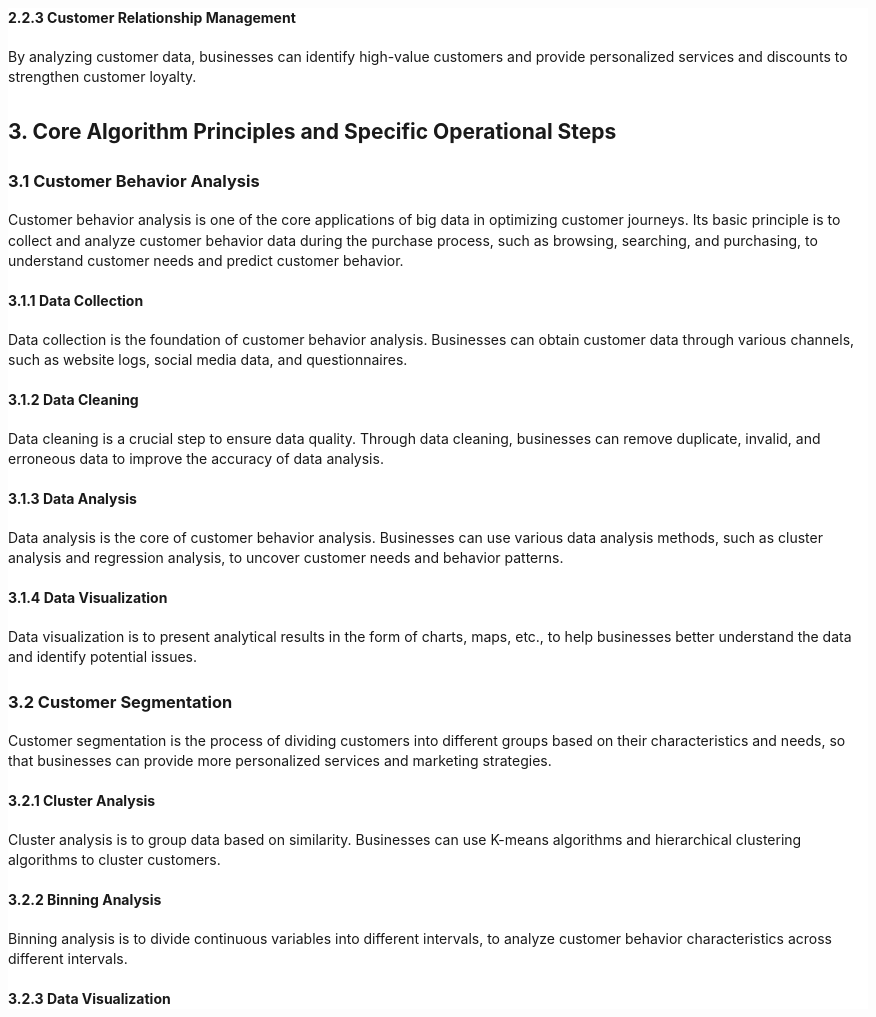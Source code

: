 #### 2.2.3 Customer Relationship Management

By analyzing customer data, businesses can identify high-value customers and provide personalized services and discounts to strengthen customer loyalty.

## 3. Core Algorithm Principles and Specific Operational Steps

### 3.1 Customer Behavior Analysis

Customer behavior analysis is one of the core applications of big data in optimizing customer journeys. Its basic principle is to collect and analyze customer behavior data during the purchase process, such as browsing, searching, and purchasing, to understand customer needs and predict customer behavior.

#### 3.1.1 Data Collection

Data collection is the foundation of customer behavior analysis. Businesses can obtain customer data through various channels, such as website logs, social media data, and questionnaires.

#### 3.1.2 Data Cleaning

Data cleaning is a crucial step to ensure data quality. Through data cleaning, businesses can remove duplicate, invalid, and erroneous data to improve the accuracy of data analysis.

#### 3.1.3 Data Analysis

Data analysis is the core of customer behavior analysis. Businesses can use various data analysis methods, such as cluster analysis and regression analysis, to uncover customer needs and behavior patterns.

#### 3.1.4 Data Visualization

Data visualization is to present analytical results in the form of charts, maps, etc., to help businesses better understand the data and identify potential issues.

### 3.2 Customer Segmentation

Customer segmentation is the process of dividing customers into different groups based on their characteristics and needs, so that businesses can provide more personalized services and marketing strategies.

#### 3.2.1 Cluster Analysis

Cluster analysis is to group data based on similarity. Businesses can use K-means algorithms and hierarchical clustering algorithms to cluster customers.

#### 3.2.2 Binning Analysis

Binning analysis is to divide continuous variables into different intervals, to analyze customer behavior characteristics across different intervals.

#### 3.2.3 Data Visualization
